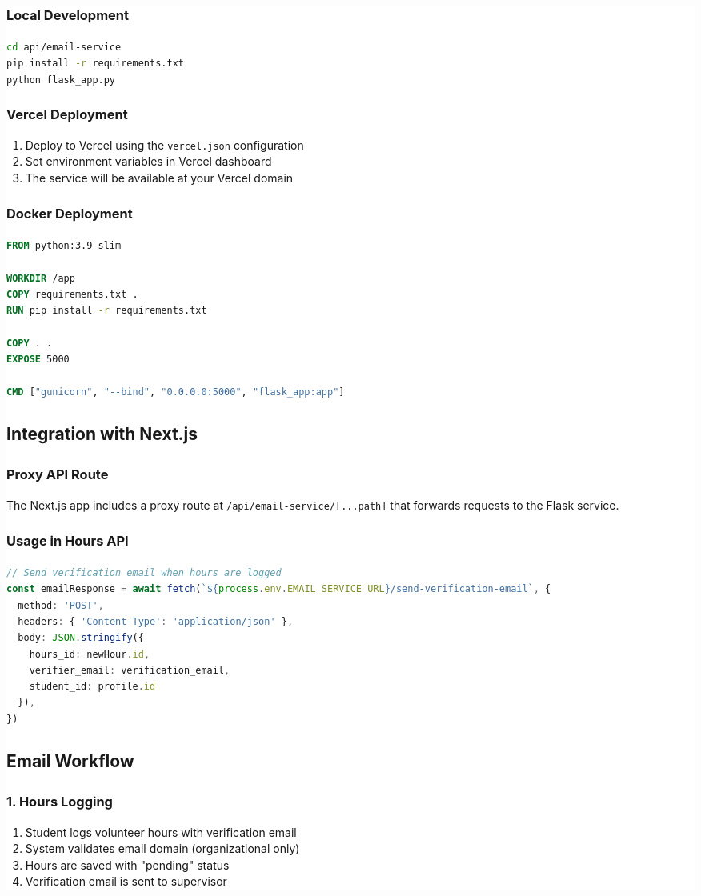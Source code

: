 ### Local Development
```bash
cd api/email-service
pip install -r requirements.txt
python flask_app.py
```

### Vercel Deployment
1. Deploy to Vercel using the `vercel.json` configuration
2. Set environment variables in Vercel dashboard
3. The service will be available at your Vercel domain

### Docker Deployment
```dockerfile
FROM python:3.9-slim

WORKDIR /app
COPY requirements.txt .
RUN pip install -r requirements.txt

COPY . .
EXPOSE 5000

CMD ["gunicorn", "--bind", "0.0.0.0:5000", "flask_app:app"]
```

## Integration with Next.js

### Proxy API Route
The Next.js app includes a proxy route at `/api/email-service/[...path]` that forwards requests to the Flask service.

### Usage in Hours API
```typescript
// Send verification email when hours are logged
const emailResponse = await fetch(`${process.env.EMAIL_SERVICE_URL}/send-verification-email`, {
  method: 'POST',
  headers: { 'Content-Type': 'application/json' },
  body: JSON.stringify({
    hours_id: newHour.id,
    verifier_email: verification_email,
    student_id: profile.id
  }),
})
```

## Email Workflow

### 1. Hours Logging
1. Student logs volunteer hours with verification email
2. System validates email domain (organizational only)
3. Hours are saved with "pending" status
4. Verification email is sent to supervisor
